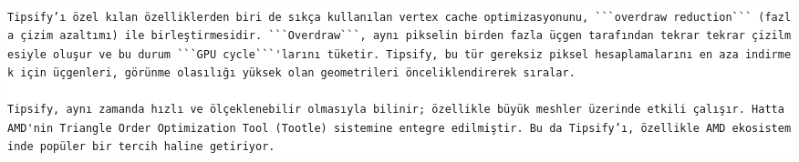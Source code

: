 ```
Tipsify’ı özel kılan özelliklerden biri de sıkça kullanılan vertex cache optimizasyonunu, ```overdraw reduction``` (fazla çizim azaltımı) ile birleştirmesidir. ```Overdraw```, aynı pikselin birden fazla üçgen tarafından tekrar tekrar çizilmesiyle oluşur ve bu durum ```GPU cycle```'larını tüketir. Tipsify, bu tür gereksiz piksel hesaplamalarını en aza indirmek için üçgenleri, görünme olasılığı yüksek olan geometrileri önceliklendirerek sıralar.

Tipsify, aynı zamanda hızlı ve ölçeklenebilir olmasıyla bilinir; özellikle büyük meshler üzerinde etkili çalışır. Hatta AMD'nin Triangle Order Optimization Tool (Tootle) sistemine entegre edilmiştir. Bu da Tipsify’ı, özellikle AMD ekosisteminde popüler bir tercih haline getiriyor.
